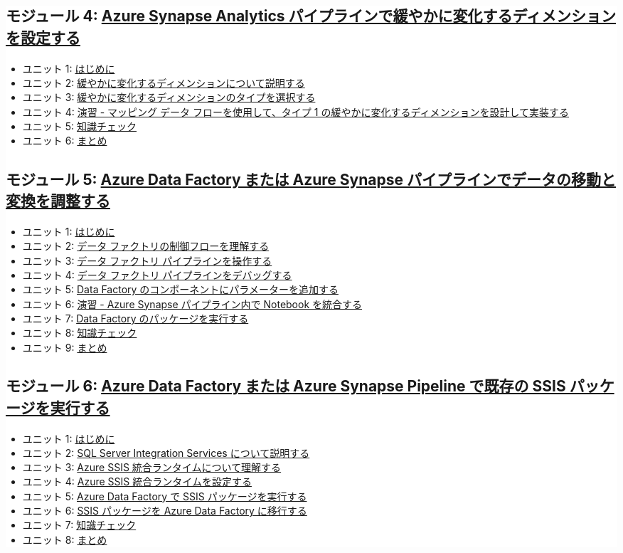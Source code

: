 ## モジュール 4: [Azure Synapse Analytics パイプラインで緩やかに変化するディメンションを設定する](https://docs.microsoft.com/ja-jp/learn/modules/populate-slowly-changing-dimensions-azure-synapse-analytics-pipelines/)
- ユニット 1: [はじめに](https://docs.microsoft.com/ja-jp/learn/modules/populate-slowly-changing-dimensions-azure-synapse-analytics-pipelines/1-introduction)
- ユニット 2: [緩やかに変化するディメンションについて説明する](https://docs.microsoft.com/ja-jp/learn/modules/populate-slowly-changing-dimensions-azure-synapse-analytics-pipelines/2-describe)
- ユニット 3: [緩やかに変化するディメンションのタイプを選択する](https://docs.microsoft.com/ja-jp/learn/modules/populate-slowly-changing-dimensions-azure-synapse-analytics-pipelines/3-choose-between-dimension-types)
- ユニット 4: [演習 - マッピング データ フローを使用して、タイプ 1 の緩やかに変化するディメンションを設計して実装する](https://docs.microsoft.com/ja-jp/learn/modules/populate-slowly-changing-dimensions-azure-synapse-analytics-pipelines/4-exercise-design-implement-type-1-dimension)
- ユニット 5: [知識チェック](https://docs.microsoft.com/ja-jp/learn/modules/populate-slowly-changing-dimensions-azure-synapse-analytics-pipelines/5-knowledge-check)
- ユニット 6: [まとめ](https://docs.microsoft.com/ja-jp/learn/modules/populate-slowly-changing-dimensions-azure-synapse-analytics-pipelines/6-summary)
## モジュール 5: [Azure Data Factory または Azure Synapse パイプラインでデータの移動と変換を調整する](https://docs.microsoft.com/ja-jp/learn/modules/orchestrate-data-movement-transformation-azure-data-factory/)
- ユニット 1: [はじめに](https://docs.microsoft.com/ja-jp/learn/modules/orchestrate-data-movement-transformation-azure-data-factory/1-introduction)
- ユニット 2: [データ ファクトリの制御フローを理解する](https://docs.microsoft.com/ja-jp/learn/modules/orchestrate-data-movement-transformation-azure-data-factory/2-understand-control-flow)
- ユニット 3: [データ ファクトリ パイプラインを操作する](https://docs.microsoft.com/ja-jp/learn/modules/orchestrate-data-movement-transformation-azure-data-factory/3-work-pipelines)
- ユニット 4: [データ ファクトリ パイプラインをデバッグする](https://docs.microsoft.com/ja-jp/learn/modules/orchestrate-data-movement-transformation-azure-data-factory/4-debug-pipelines)
- ユニット 5: [Data Factory のコンポーネントにパラメーターを追加する](https://docs.microsoft.com/ja-jp/learn/modules/orchestrate-data-movement-transformation-azure-data-factory/5-add-parameters-components)
- ユニット 6: [演習 - Azure Synapse パイプライン内で Notebook を統合する](https://docs.microsoft.com/ja-jp/learn/modules/orchestrate-data-movement-transformation-azure-data-factory/5a-exercise-integrate-notebook-azure-synapse-pipelines)
- ユニット 7: [Data Factory のパッケージを実行する](https://docs.microsoft.com/ja-jp/learn/modules/orchestrate-data-movement-transformation-azure-data-factory/6-execute-packages)
- ユニット 8: [知識チェック](https://docs.microsoft.com/ja-jp/learn/modules/orchestrate-data-movement-transformation-azure-data-factory/7-knowledge-check)
- ユニット 9: [まとめ](https://docs.microsoft.com/ja-jp/learn/modules/orchestrate-data-movement-transformation-azure-data-factory/8-summary)
## モジュール 6: [Azure Data Factory または Azure Synapse Pipeline で既存の SSIS パッケージを実行する](https://docs.microsoft.com/ja-jp/learn/modules/execute-existing-ssis-packages-azure-data-factory/)
- ユニット 1: [はじめに](https://docs.microsoft.com/ja-jp/learn/modules/execute-existing-ssis-packages-azure-data-factory/1-introduction)
- ユニット 2: [SQL Server Integration Services について説明する](https://docs.microsoft.com/ja-jp/learn/modules/execute-existing-ssis-packages-azure-data-factory/2-describe-sql-server-integration-services)
- ユニット 3: [Azure SSIS 統合ランタイムについて理解する](https://docs.microsoft.com/ja-jp/learn/modules/execute-existing-ssis-packages-azure-data-factory/3-understand-azure-ssis-integration-runtime)
- ユニット 4: [Azure SSIS 統合ランタイムを設定する](https://docs.microsoft.com/ja-jp/learn/modules/execute-existing-ssis-packages-azure-data-factory/4-set-up-azure-ssis-integration-runtime)
- ユニット 5: [Azure Data Factory で SSIS パッケージを実行する](https://docs.microsoft.com/ja-jp/learn/modules/execute-existing-ssis-packages-azure-data-factory/5-run)
- ユニット 6: [SSIS パッケージを Azure Data Factory に移行する](https://docs.microsoft.com/ja-jp/learn/modules/execute-existing-ssis-packages-azure-data-factory/6-migrate)
- ユニット 7: [知識チェック](https://docs.microsoft.com/ja-jp/learn/modules/execute-existing-ssis-packages-azure-data-factory/7-knowledge-check)
- ユニット 8: [まとめ](https://docs.microsoft.com/ja-jp/learn/modules/execute-existing-ssis-packages-azure-data-factory/8-summary)